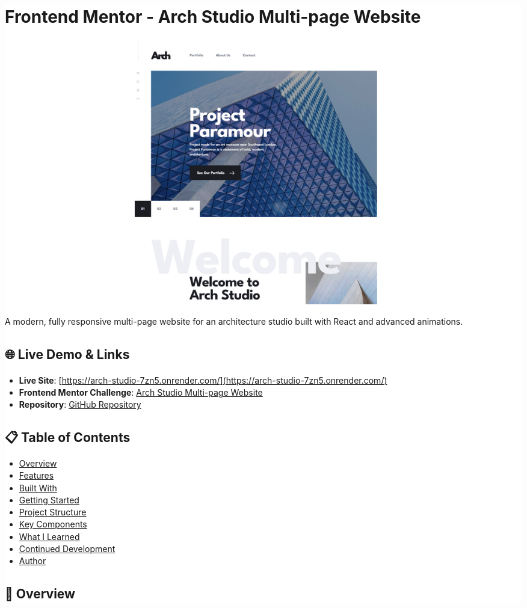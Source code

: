 # Frontend Mentor - Arch Studio Multi-page Website

![Arch Studio Website Screenshot](./screenshot.png)

A modern, fully responsive multi-page website for an architecture studio built with React and advanced animations.

## 🌐 Live Demo & Links

- **Live Site**: [https://arch-studio-7zn5.onrender.com/](https://arch-studio-7zn5.onrender.com/)
- **Frontend Mentor Challenge**: [Arch Studio Multi-page Website](https://www.frontendmentor.io/challenges/arch-studio-multipage-website-wNIbOFYR6)
- **Repository**: [GitHub Repository](https://github.com/yourusername/arch-studio)

## 📋 Table of Contents

- [Overview](#overview)
- [Features](#features)
- [Built With](#built-with)
- [Getting Started](#getting-started)
- [Project Structure](#project-structure)
- [Key Components](#key-components)
- [What I Learned](#what-i-learned)
- [Continued Development](#continued-development)
- [Author](#author)

## 🎯 Overview
